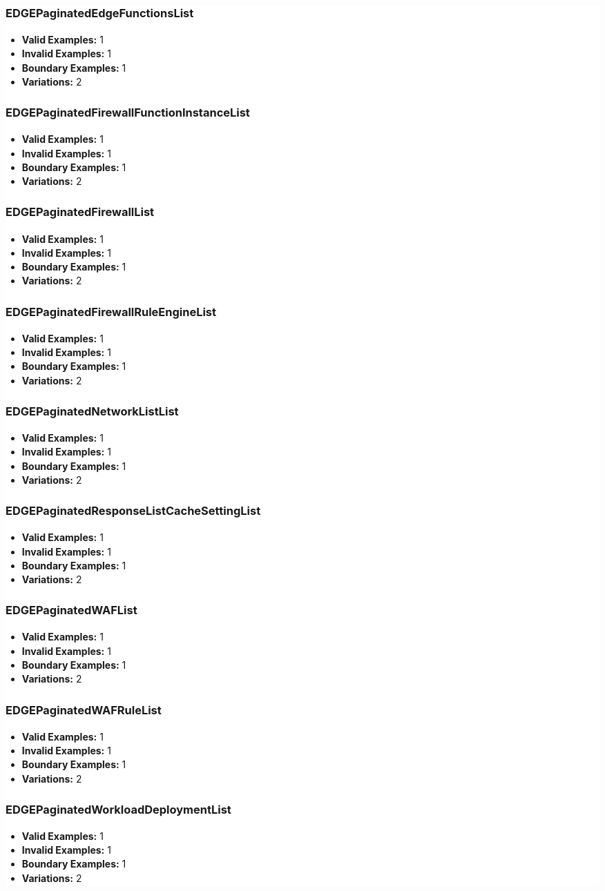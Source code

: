 ### EDGEPaginatedEdgeFunctionsList
- **Valid Examples:** 1
- **Invalid Examples:** 1
- **Boundary Examples:** 1
- **Variations:** 2

### EDGEPaginatedFirewallFunctionInstanceList
- **Valid Examples:** 1
- **Invalid Examples:** 1
- **Boundary Examples:** 1
- **Variations:** 2

### EDGEPaginatedFirewallList
- **Valid Examples:** 1
- **Invalid Examples:** 1
- **Boundary Examples:** 1
- **Variations:** 2

### EDGEPaginatedFirewallRuleEngineList
- **Valid Examples:** 1
- **Invalid Examples:** 1
- **Boundary Examples:** 1
- **Variations:** 2

### EDGEPaginatedNetworkListList
- **Valid Examples:** 1
- **Invalid Examples:** 1
- **Boundary Examples:** 1
- **Variations:** 2

### EDGEPaginatedResponseListCacheSettingList
- **Valid Examples:** 1
- **Invalid Examples:** 1
- **Boundary Examples:** 1
- **Variations:** 2

### EDGEPaginatedWAFList
- **Valid Examples:** 1
- **Invalid Examples:** 1
- **Boundary Examples:** 1
- **Variations:** 2

### EDGEPaginatedWAFRuleList
- **Valid Examples:** 1
- **Invalid Examples:** 1
- **Boundary Examples:** 1
- **Variations:** 2

### EDGEPaginatedWorkloadDeploymentList
- **Valid Examples:** 1
- **Invalid Examples:** 1
- **Boundary Examples:** 1
- **Variations:** 2
